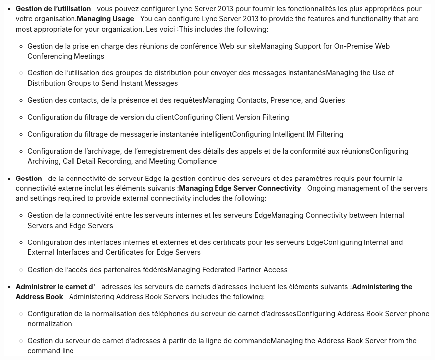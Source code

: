   - <span data-ttu-id="97210-121">**Gestion de l’utilisation**   vous pouvez configurer Lync Server 2013 pour fournir les fonctionnalités les plus appropriées pour votre organisation.</span><span class="sxs-lookup"><span data-stu-id="97210-121">**Managing Usage**   You can configure Lync Server 2013 to provide the features and functionality that are most appropriate for your organization.</span></span> <span data-ttu-id="97210-122">Les voici :</span><span class="sxs-lookup"><span data-stu-id="97210-122">This includes the following:</span></span>
    
      - <span data-ttu-id="97210-123">Gestion de la prise en charge des réunions de conférence Web sur site</span><span class="sxs-lookup"><span data-stu-id="97210-123">Managing Support for On-Premise Web Conferencing Meetings</span></span>
    
      - <span data-ttu-id="97210-124">Gestion de l’utilisation des groupes de distribution pour envoyer des messages instantanés</span><span class="sxs-lookup"><span data-stu-id="97210-124">Managing the Use of Distribution Groups to Send Instant Messages</span></span>
    
      - <span data-ttu-id="97210-125">Gestion des contacts, de la présence et des requêtes</span><span class="sxs-lookup"><span data-stu-id="97210-125">Managing Contacts, Presence, and Queries</span></span>
    
      - <span data-ttu-id="97210-126">Configuration du filtrage de version du client</span><span class="sxs-lookup"><span data-stu-id="97210-126">Configuring Client Version Filtering</span></span>
    
      - <span data-ttu-id="97210-127">Configuration du filtrage de messagerie instantanée intelligent</span><span class="sxs-lookup"><span data-stu-id="97210-127">Configuring Intelligent IM Filtering</span></span>
    
      - <span data-ttu-id="97210-128">Configuration de l’archivage, de l’enregistrement des détails des appels et de la conformité aux réunions</span><span class="sxs-lookup"><span data-stu-id="97210-128">Configuring Archiving, Call Detail Recording, and Meeting Compliance</span></span>

  - <span data-ttu-id="97210-129">**Gestion**   de la connectivité de serveur Edge la gestion continue des serveurs et des paramètres requis pour fournir la connectivité externe inclut les éléments suivants :</span><span class="sxs-lookup"><span data-stu-id="97210-129">**Managing Edge Server Connectivity**   Ongoing management of the servers and settings required to provide external connectivity includes the following:</span></span>
    
      - <span data-ttu-id="97210-130">Gestion de la connectivité entre les serveurs internes et les serveurs Edge</span><span class="sxs-lookup"><span data-stu-id="97210-130">Managing Connectivity between Internal Servers and Edge Servers</span></span>
    
      - <span data-ttu-id="97210-131">Configuration des interfaces internes et externes et des certificats pour les serveurs Edge</span><span class="sxs-lookup"><span data-stu-id="97210-131">Configuring Internal and External Interfaces and Certificates for Edge Servers</span></span>
    
      - <span data-ttu-id="97210-132">Gestion de l’accès des partenaires fédérés</span><span class="sxs-lookup"><span data-stu-id="97210-132">Managing Federated Partner Access</span></span>

  - <span data-ttu-id="97210-133">**Administrer le carnet d'**   adresses les serveurs de carnets d’adresses incluent les éléments suivants :</span><span class="sxs-lookup"><span data-stu-id="97210-133">**Administering the Address Book**   Administering Address Book Servers includes the following:</span></span>
    
      - <span data-ttu-id="97210-134">Configuration de la normalisation des téléphones du serveur de carnet d’adresses</span><span class="sxs-lookup"><span data-stu-id="97210-134">Configuring Address Book Server phone normalization</span></span>
    
      - <span data-ttu-id="97210-135">Gestion du serveur de carnet d’adresses à partir de la ligne de commande</span><span class="sxs-lookup"><span data-stu-id="97210-135">Managing the Address Book Server from the command line</span></span>
